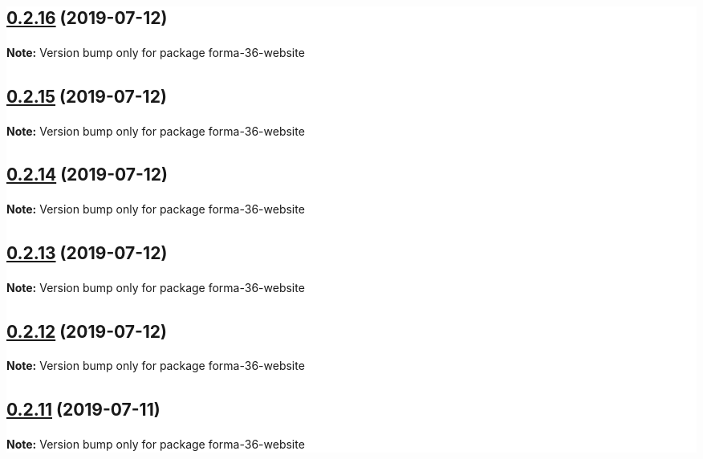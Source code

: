 



## [0.2.16](https://github.com/contentful/forma-36/compare/forma-36-website@0.2.15...forma-36-website@0.2.16) (2019-07-12)

**Note:** Version bump only for package forma-36-website





## [0.2.15](https://github.com/contentful/forma-36/compare/forma-36-website@0.2.14...forma-36-website@0.2.15) (2019-07-12)

**Note:** Version bump only for package forma-36-website





## [0.2.14](https://github.com/contentful/forma-36/compare/forma-36-website@0.2.13...forma-36-website@0.2.14) (2019-07-12)

**Note:** Version bump only for package forma-36-website





## [0.2.13](https://github.com/contentful/forma-36/compare/forma-36-website@0.2.12...forma-36-website@0.2.13) (2019-07-12)

**Note:** Version bump only for package forma-36-website





## [0.2.12](https://github.com/contentful/forma-36/compare/forma-36-website@0.2.11...forma-36-website@0.2.12) (2019-07-12)

**Note:** Version bump only for package forma-36-website





## [0.2.11](https://github.com/contentful/forma-36/compare/forma-36-website@0.2.10...forma-36-website@0.2.11) (2019-07-11)

**Note:** Version bump only for package forma-36-website

